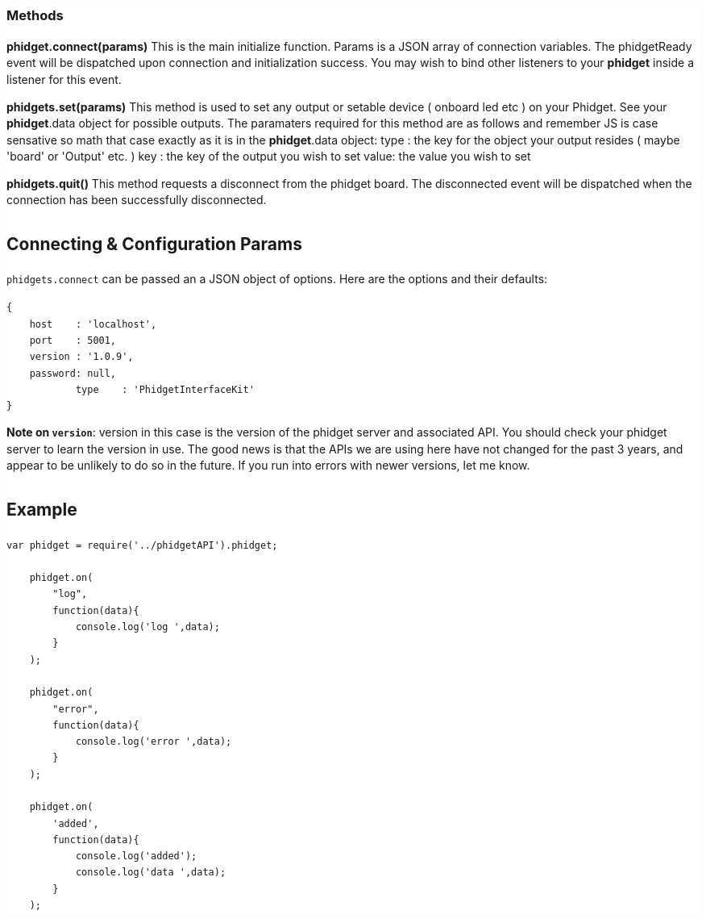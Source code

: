 ### Methods

__phidget.connect(params)__  This is the main initialize function.  Params is a JSON array of connection variables.  The phidgetReady event will be dispatched upon connection and initialization success. You may wish to bind other listeners to your __phidget__ inside a listener for this event.

__phidgets.set(params)__  This method is used to set any output or setable device ( onboard led etc ) on your Phidget. See your __phidget__.data object for possible outputs. The paramaters required for this method are as follows and remember JS is case sensative so math that case exactly as it is in the __phidget__.data object:
    type : the key for the object your output resides ( maybe 'board' or 'Output' etc. )
    key  : the key of the output you wish to set
    value: the value you wish to set

__phidgets.quit()__ This method requests a disconnect from the phidget board.  The disconnected event will be dispatched when the connection has been successfully disconnected. 

## Connecting & Configuration Params
`phidgets.connect` can be passed an a JSON object of options.  Here are the options and their defaults:

	{
		host    : 'localhost',
		port    : 5001,
		version : '1.0.9',
		password: null,
                type    : 'PhidgetInterfaceKit'
	}

__Note on `version`__: version in this case is the version of the phidget server and associated API.  You should check your phidget server to learn the version in use.  The good news is that the APIs we are using here have not changed for the past 3 years, and appear to be unlikely to do so in the future.  If you run into errors with newer versions, let me know.


## Example

	var phidget = require('../phidgetAPI').phidget;

        phidget.on(
            "log", 
            function(data){
                console.log('log ',data);
            }
        );

        phidget.on(
            "error", 
            function(data){
                console.log('error ',data);
            }
        );

        phidget.on(
            'added', 
            function(data){
                console.log('added');
                console.log('data ',data);
            }
        );
